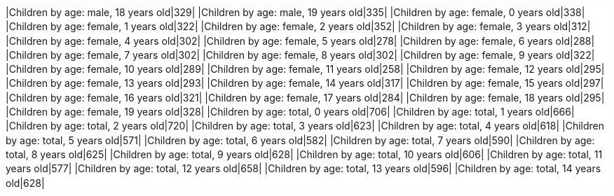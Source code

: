 |Children by age: male, 18 years old|329|
|Children by age: male, 19 years old|335|
|Children by age: female, 0 years old|338|
|Children by age: female, 1 years old|322|
|Children by age: female, 2 years old|352|
|Children by age: female, 3 years old|312|
|Children by age: female, 4 years old|302|
|Children by age: female, 5 years old|278|
|Children by age: female, 6 years old|288|
|Children by age: female, 7 years old|302|
|Children by age: female, 8 years old|302|
|Children by age: female, 9 years old|322|
|Children by age: female, 10 years old|289|
|Children by age: female, 11 years old|258|
|Children by age: female, 12 years old|295|
|Children by age: female, 13 years old|293|
|Children by age: female, 14 years old|317|
|Children by age: female, 15 years old|297|
|Children by age: female, 16 years old|321|
|Children by age: female, 17 years old|284|
|Children by age: female, 18 years old|295|
|Children by age: female, 19 years old|328|
|Children by age: total, 0 years old|706|
|Children by age: total, 1 years old|666|
|Children by age: total, 2 years old|720|
|Children by age: total, 3 years old|623|
|Children by age: total, 4 years old|618|
|Children by age: total, 5 years old|571|
|Children by age: total, 6 years old|582|
|Children by age: total, 7 years old|590|
|Children by age: total, 8 years old|625|
|Children by age: total, 9 years old|628|
|Children by age: total, 10 years old|606|
|Children by age: total, 11 years old|577|
|Children by age: total, 12 years old|658|
|Children by age: total, 13 years old|596|
|Children by age: total, 14 years old|628|